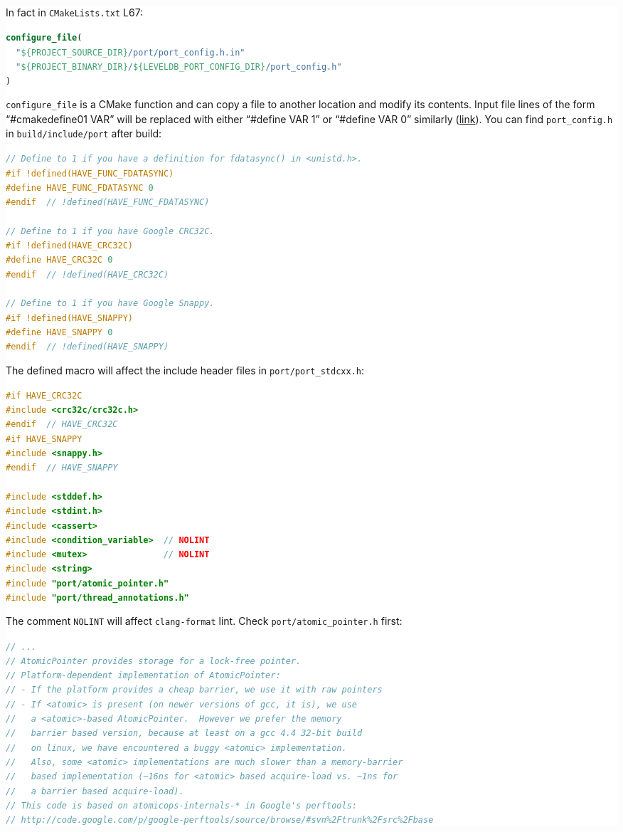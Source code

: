 In fact in `CMakeLists.txt` L67:

```cmake
configure_file(
  "${PROJECT_SOURCE_DIR}/port/port_config.h.in"
  "${PROJECT_BINARY_DIR}/${LEVELDB_PORT_CONFIG_DIR}/port_config.h"
)
```

`configure_file` is a CMake function and can copy a file to another location and modify its contents. Input file lines of the form “#cmakedefine01 VAR” will be replaced with either “#define VAR 1” or “#define VAR 0” similarly ([link](https://cmake.org/cmake/help/v3.0/command/configure_file.html)). You can find `port_config.h` in `build/include/port` after build:

```c++
// Define to 1 if you have a definition for fdatasync() in <unistd.h>.
#if !defined(HAVE_FUNC_FDATASYNC)
#define HAVE_FUNC_FDATASYNC 0
#endif  // !defined(HAVE_FUNC_FDATASYNC)

// Define to 1 if you have Google CRC32C.
#if !defined(HAVE_CRC32C)
#define HAVE_CRC32C 0
#endif  // !defined(HAVE_CRC32C)

// Define to 1 if you have Google Snappy.
#if !defined(HAVE_SNAPPY)
#define HAVE_SNAPPY 0
#endif  // !defined(HAVE_SNAPPY)
```

The defined macro will affect the include header files in `port/port_stdcxx.h`:

```c++
#if HAVE_CRC32C
#include <crc32c/crc32c.h>
#endif  // HAVE_CRC32C
#if HAVE_SNAPPY
#include <snappy.h>
#endif  // HAVE_SNAPPY

#include <stddef.h>
#include <stdint.h>
#include <cassert>
#include <condition_variable>  // NOLINT
#include <mutex>               // NOLINT
#include <string>
#include "port/atomic_pointer.h"
#include "port/thread_annotations.h"
```

The comment `NOLINT` will affect `clang-format` lint. Check `port/atomic_pointer.h` first:

```c++
// ...
// AtomicPointer provides storage for a lock-free pointer.
// Platform-dependent implementation of AtomicPointer:
// - If the platform provides a cheap barrier, we use it with raw pointers
// - If <atomic> is present (on newer versions of gcc, it is), we use
//   a <atomic>-based AtomicPointer.  However we prefer the memory
//   barrier based version, because at least on a gcc 4.4 32-bit build
//   on linux, we have encountered a buggy <atomic> implementation.
//   Also, some <atomic> implementations are much slower than a memory-barrier
//   based implementation (~16ns for <atomic> based acquire-load vs. ~1ns for
//   a barrier based acquire-load).
// This code is based on atomicops-internals-* in Google's perftools:
// http://code.google.com/p/google-perftools/source/browse/#svn%2Ftrunk%2Fsrc%2Fbase

```